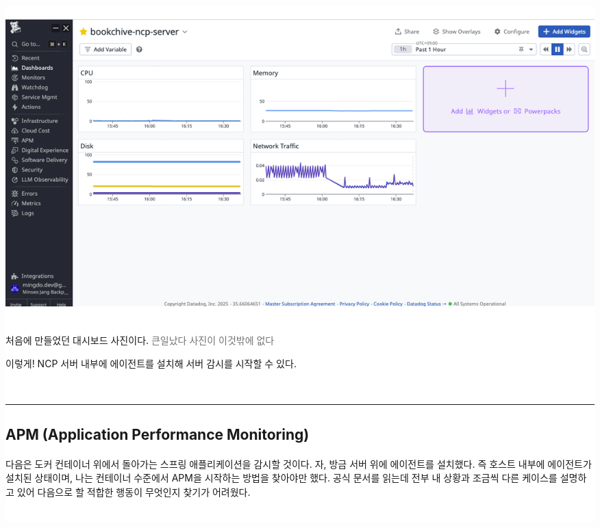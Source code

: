 <br>

<center><img src="../../../static/img/250601/datadog-server-dashboard.png" width="100%"></center><br>

처음에 만들었던 대시보드 사진이다. <span style="color:#737373; font-size:14px; font-weight:300;"> 큰일났다 사진이 이것밖에 없다 </span>

이렇게! NCP 서버 내부에 에이전트를 설치해 서버 감시를 시작할 수 있다.

<br>

---

## APM (Application Performance Monitoring)

다음은 도커 컨테이너 위에서 돌아가는 스프링 애플리케이션을 감시할 것이다.
자, 방금 서버 위에 에이전트를 설치했다. 즉 호스트 내부에 에이전트가 설치된 상태이며, 나는 컨테이너 수준에서 APM을 시작하는 방법을 찾아야만 했다. 공식 문서를 읽는데 전부 내 상황과 조금씩 다른 케이스를 설명하고 있어 다음으로 할 적합한 행동이 무엇인지 찾기가 어려웠다.

<br>
